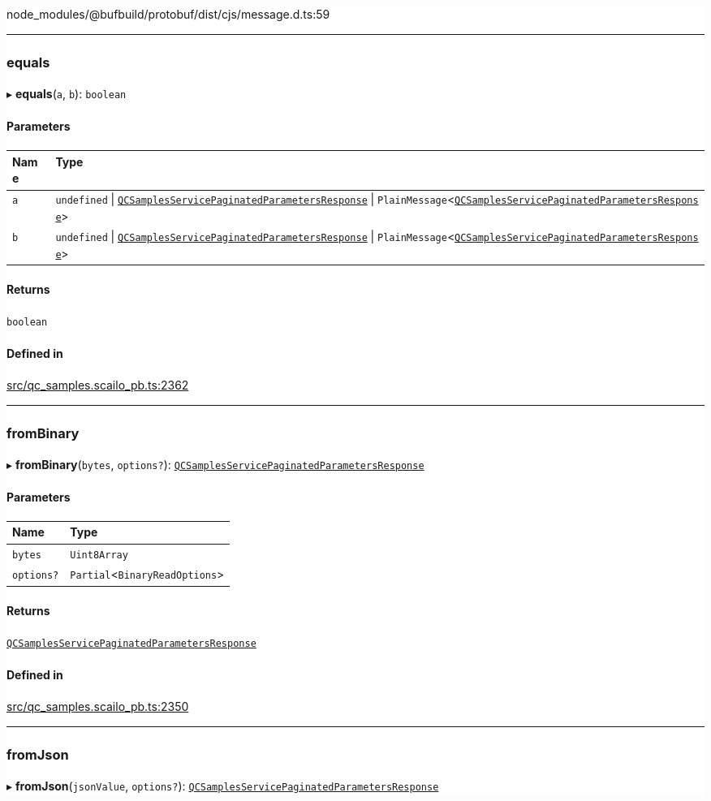 node_modules/@bufbuild/protobuf/dist/cjs/message.d.ts:59

___

### equals

▸ **equals**(`a`, `b`): `boolean`

#### Parameters

| Name | Type |
| :------ | :------ |
| `a` | `undefined` \| [`QCSamplesServicePaginatedParametersResponse`](QCSamplesServicePaginatedParametersResponse.md) \| `PlainMessage`\<[`QCSamplesServicePaginatedParametersResponse`](QCSamplesServicePaginatedParametersResponse.md)\> |
| `b` | `undefined` \| [`QCSamplesServicePaginatedParametersResponse`](QCSamplesServicePaginatedParametersResponse.md) \| `PlainMessage`\<[`QCSamplesServicePaginatedParametersResponse`](QCSamplesServicePaginatedParametersResponse.md)\> |

#### Returns

`boolean`

#### Defined in

[src/qc_samples.scailo_pb.ts:2362](https://github.com/scailo/ts-sdk/blob/c10a36b57201dfa5903d4b53efa1e62aa6208936/src/qc_samples.scailo_pb.ts#L2362)

___

### fromBinary

▸ **fromBinary**(`bytes`, `options?`): [`QCSamplesServicePaginatedParametersResponse`](QCSamplesServicePaginatedParametersResponse.md)

#### Parameters

| Name | Type |
| :------ | :------ |
| `bytes` | `Uint8Array` |
| `options?` | `Partial`\<`BinaryReadOptions`\> |

#### Returns

[`QCSamplesServicePaginatedParametersResponse`](QCSamplesServicePaginatedParametersResponse.md)

#### Defined in

[src/qc_samples.scailo_pb.ts:2350](https://github.com/scailo/ts-sdk/blob/c10a36b57201dfa5903d4b53efa1e62aa6208936/src/qc_samples.scailo_pb.ts#L2350)

___

### fromJson

▸ **fromJson**(`jsonValue`, `options?`): [`QCSamplesServicePaginatedParametersResponse`](QCSamplesServicePaginatedParametersResponse.md)
